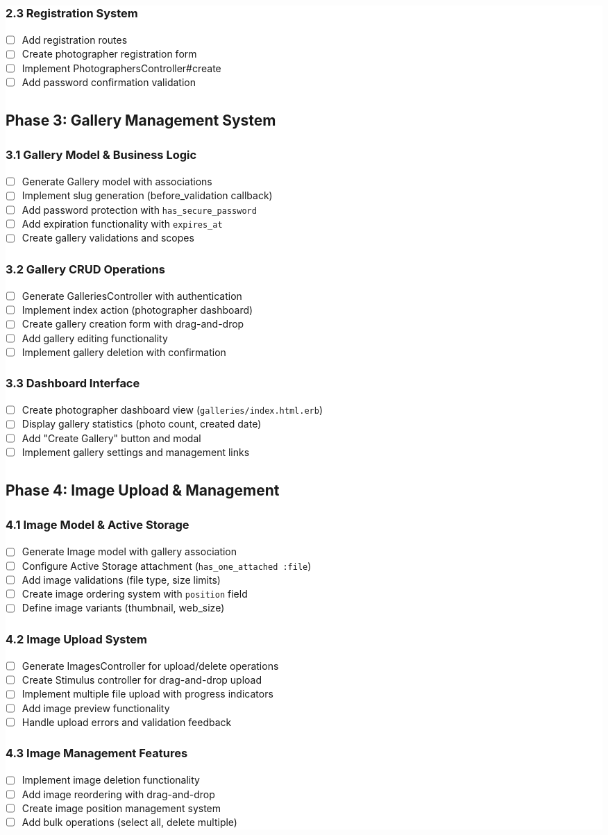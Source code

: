 ### 2.3 Registration System
- [ ] Add registration routes
- [ ] Create photographer registration form
- [ ] Implement PhotographersController#create
- [ ] Add password confirmation validation

## Phase 3: Gallery Management System
### 3.1 Gallery Model & Business Logic
- [ ] Generate Gallery model with associations
- [ ] Implement slug generation (before_validation callback)
- [ ] Add password protection with `has_secure_password`
- [ ] Add expiration functionality with `expires_at`
- [ ] Create gallery validations and scopes

### 3.2 Gallery CRUD Operations
- [ ] Generate GalleriesController with authentication
- [ ] Implement index action (photographer dashboard)
- [ ] Create gallery creation form with drag-and-drop
- [ ] Add gallery editing functionality
- [ ] Implement gallery deletion with confirmation

### 3.3 Dashboard Interface
- [ ] Create photographer dashboard view (`galleries/index.html.erb`)
- [ ] Display gallery statistics (photo count, created date)
- [ ] Add "Create Gallery" button and modal
- [ ] Implement gallery settings and management links

## Phase 4: Image Upload & Management
### 4.1 Image Model & Active Storage
- [ ] Generate Image model with gallery association
- [ ] Configure Active Storage attachment (`has_one_attached :file`)
- [ ] Add image validations (file type, size limits)
- [ ] Create image ordering system with `position` field
- [ ] Define image variants (thumbnail, web_size)

### 4.2 Image Upload System
- [ ] Generate ImagesController for upload/delete operations
- [ ] Create Stimulus controller for drag-and-drop upload
- [ ] Implement multiple file upload with progress indicators
- [ ] Add image preview functionality
- [ ] Handle upload errors and validation feedback

### 4.3 Image Management Features
- [ ] Implement image deletion functionality
- [ ] Add image reordering with drag-and-drop
- [ ] Create image position management system
- [ ] Add bulk operations (select all, delete multiple)
